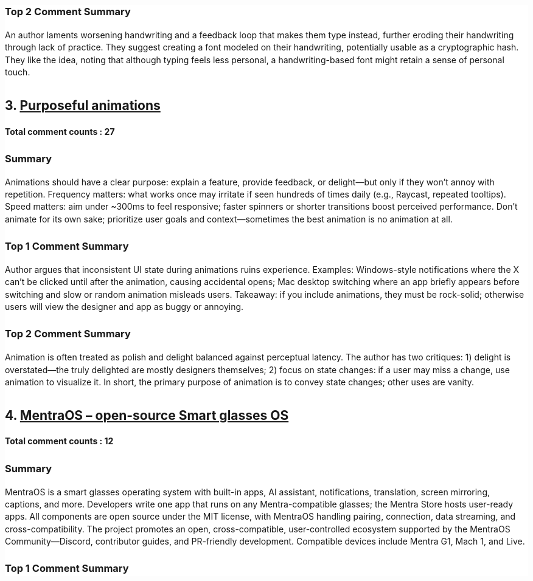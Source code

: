 ### Top 2 Comment Summary

 An author laments worsening handwriting and a feedback loop that makes them type instead, further eroding their handwriting through lack of practice. They suggest creating a font modeled on their handwriting, potentially usable as a cryptographic hash. They like the idea, noting that although typing feels less personal, a handwriting-based font might retain a sense of personal touch.

## 3. [Purposeful animations](https://news.ycombinator.com/item?id=45139088)

**Total comment counts : 27**

### Summary

 Animations should have a clear purpose: explain a feature, provide feedback, or delight—but only if they won’t annoy with repetition. Frequency matters: what works once may irritate if seen hundreds of times daily (e.g., Raycast, repeated tooltips). Speed matters: aim under ~300ms to feel responsive; faster spinners or shorter transitions boost perceived performance. Don’t animate for its own sake; prioritize user goals and context—sometimes the best animation is no animation at all.

### Top 1 Comment Summary

 Author argues that inconsistent UI state during animations ruins experience. Examples: Windows-style notifications where the X can’t be clicked until after the animation, causing accidental opens; Mac desktop switching where an app briefly appears before switching and slow or random animation misleads users. Takeaway: if you include animations, they must be rock-solid; otherwise users will view the designer and app as buggy or annoying.

### Top 2 Comment Summary

 Animation is often treated as polish and delight balanced against perceptual latency. The author has two critiques: 1) delight is overstated—the truly delighted are mostly designers themselves; 2) focus on state changes: if a user may miss a change, use animation to visualize it. In short, the primary purpose of animation is to convey state changes; other uses are vanity.

## 4. [MentraOS – open-source Smart glasses OS](https://news.ycombinator.com/item?id=45140381)

**Total comment counts : 12**

### Summary

 MentraOS is a smart glasses operating system with built-in apps, AI assistant, notifications, translation, screen mirroring, captions, and more. Developers write one app that runs on any Mentra-compatible glasses; the Mentra Store hosts user-ready apps. All components are open source under the MIT license, with MentraOS handling pairing, connection, data streaming, and cross-compatibility. The project promotes an open, cross-compatible, user-controlled ecosystem supported by the MentraOS Community—Discord, contributor guides, and PR-friendly development. Compatible devices include Mentra G1, Mach 1, and Live.

### Top 1 Comment Summary

